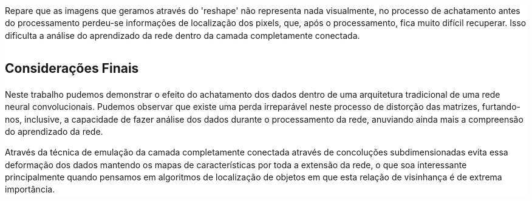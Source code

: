 
<p>Repare que as imagens que geramos através do 'reshape' não representa nada visualmente, no processo de achatamento antes do processamento perdeu-se informações de localização dos pixels, que, após o processamento, fica muito difícil recuperar. Isso dificulta a análise do aprendizado da rede dentro da camada completamente conectada.
</p>

<h2>Considerações Finais</h2>

<p>Neste trabalho pudemos demonstrar o efeito do achatamento dos dados dentro de uma arquitetura tradicional de uma rede neural convolucionais. Pudemos observar que existe uma perda irreparável neste processo de distorção das matrizes, furtando-nos, inclusive, a capacidade de fazer análise dos dados durante o processamento da rede, anuviando ainda mais a compreensão do aprendizado da rede. </p>
<p>Através da técnica de emulação da camada completamente conectada através de concoluções subdimensionadas evita essa deformação dos dados mantendo os mapas de características por toda a extensão da rede, o que soa interessante principalmente quando pensamos em algoritmos de localização de objetos em que esta relação de visinhança é de extrema importância.
    </p>


```python

```


```python

```


```python

```


```python

```


```python

```
